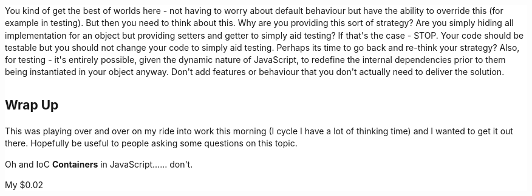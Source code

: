 You kind of get the best of worlds here - not having to worry about default behaviour but have the ability to override this (for example in testing).  But then you need to think about this.  Why are you providing this sort of strategy?  Are you simply hiding all implementation for an object but providing setters and getter to simply aid testing?  If that's the case - STOP.  Your code should be testable but you should not change your code to simply aid testing.  Perhaps its time to go back and re-think your strategy?  Also, for testing - it's entirely possible, given the dynamic nature of JavaScript, to redefine the internal dependencies prior to them being instantiated in your object anyway.  Don't add features or behaviour that you don't actually need to deliver the solution.

## Wrap Up

This was playing over and over on my ride into work this morning (I cycle I have a lot of thinking time) and I wanted to get it out there.  Hopefully be useful to people asking some questions on this topic.

Oh and IoC __Containers__ in JavaScript...... don't.

My $0.02
